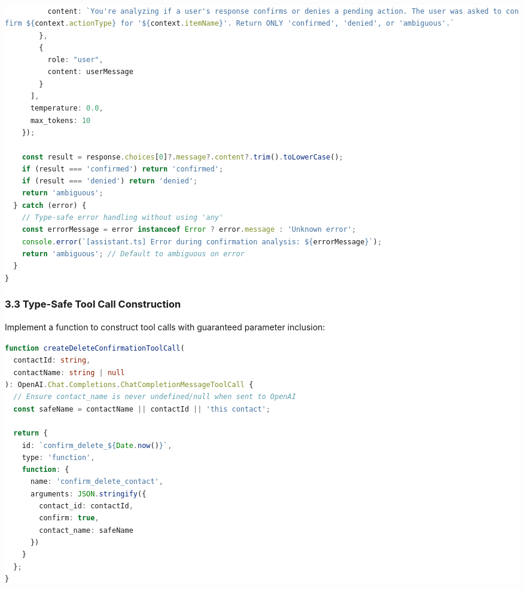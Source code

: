 ```typescript
          content: `You're analyzing if a user's response confirms or denies a pending action. The user was asked to confirm ${context.actionType} for '${context.itemName}'. Return ONLY 'confirmed', 'denied', or 'ambiguous'.`
        },
        {
          role: "user",
          content: userMessage
        }
      ],
      temperature: 0.0,
      max_tokens: 10
    });
    
    const result = response.choices[0]?.message?.content?.trim().toLowerCase();
    if (result === 'confirmed') return 'confirmed';
    if (result === 'denied') return 'denied';
    return 'ambiguous';
  } catch (error) {
    // Type-safe error handling without using 'any'
    const errorMessage = error instanceof Error ? error.message : 'Unknown error';
    console.error(`[assistant.ts] Error during confirmation analysis: ${errorMessage}`);
    return 'ambiguous'; // Default to ambiguous on error
  }
}
```

### 3.3 Type-Safe Tool Call Construction

Implement a function to construct tool calls with guaranteed parameter inclusion:

```typescript
function createDeleteConfirmationToolCall(
  contactId: string,
  contactName: string | null
): OpenAI.Chat.Completions.ChatCompletionMessageToolCall {
  // Ensure contact_name is never undefined/null when sent to OpenAI
  const safeName = contactName || contactId || 'this contact';
  
  return {
    id: `confirm_delete_${Date.now()}`,
    type: 'function',
    function: {
      name: 'confirm_delete_contact',
      arguments: JSON.stringify({
        contact_id: contactId,
        confirm: true,
        contact_name: safeName
      })
    }
  };
}
```
